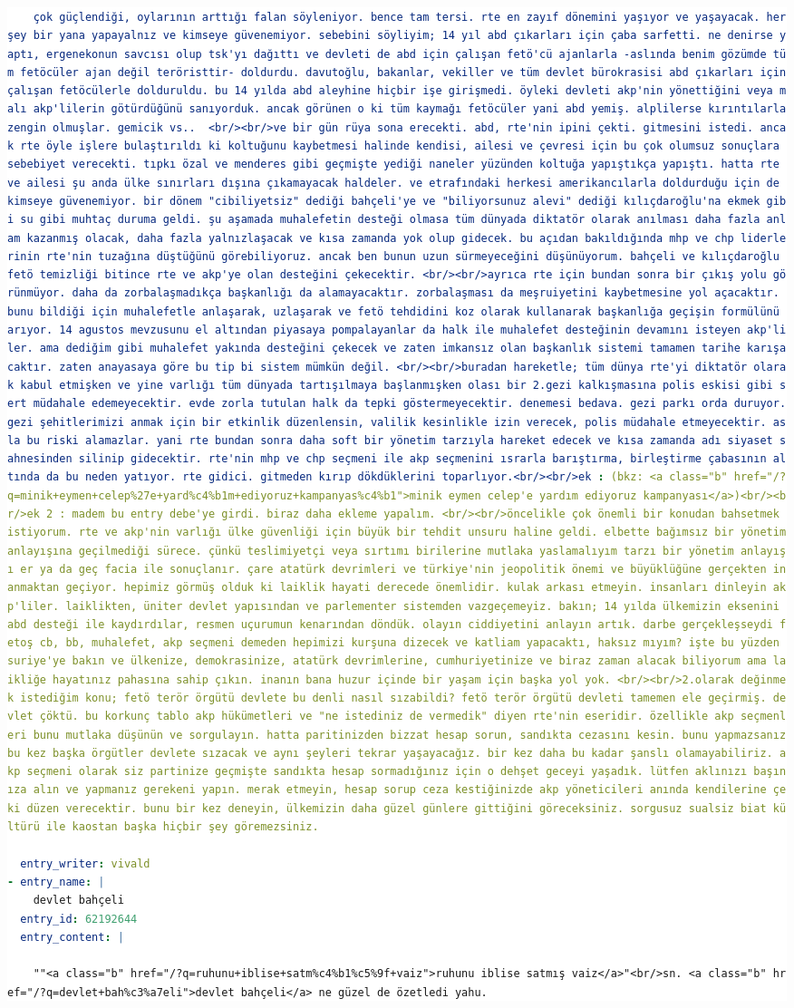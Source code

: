 ```yaml
    çok güçlendiği, oylarının arttığı falan söyleniyor. bence tam tersi. rte en zayıf dönemini yaşıyor ve yaşayacak. herşey bir yana yapayalnız ve kimseye güvenemiyor. sebebini söyliyim; 14 yıl abd çıkarları için çaba sarfetti. ne denirse yaptı, ergenekonun savcısı olup tsk'yı dağıttı ve devleti de abd için çalışan fetö'cü ajanlarla -aslında benim gözümde tüm fetöcüler ajan değil teröristtir- doldurdu. davutoğlu, bakanlar, vekiller ve tüm devlet bürokrasisi abd çıkarları için çalışan fetöcülerle dolduruldu. bu 14 yılda abd aleyhine hiçbir işe girişmedi. öyleki devleti akp'nin yönettiğini veya malı akp'lilerin götürdüğünü sanıyorduk. ancak görünen o ki tüm kaymağı fetöcüler yani abd yemiş. alplilerse kırıntılarla zengin olmuşlar. gemicik vs..  <br/><br/>ve bir gün rüya sona erecekti. abd, rte'nin ipini çekti. gitmesini istedi. ancak rte öyle işlere bulaştırıldı ki koltuğunu kaybetmesi halinde kendisi, ailesi ve çevresi için bu çok olumsuz sonuçlara sebebiyet verecekti. tıpkı özal ve menderes gibi geçmişte yediği naneler yüzünden koltuğa yapıştıkça yapıştı. hatta rte ve ailesi şu anda ülke sınırları dışına çıkamayacak haldeler. ve etrafındaki herkesi amerikancılarla doldurduğu için de kimseye güvenemiyor. bir dönem "cibiliyetsiz" dediği bahçeli'ye ve "biliyorsunuz alevi" dediği kılıçdaroğlu'na ekmek gibi su gibi muhtaç duruma geldi. şu aşamada muhalefetin desteği olmasa tüm dünyada diktatör olarak anılması daha fazla anlam kazanmış olacak, daha fazla yalnızlaşacak ve kısa zamanda yok olup gidecek. bu açıdan bakıldığında mhp ve chp liderlerinin rte'nin tuzağına düştüğünü görebiliyoruz. ancak ben bunun uzun sürmeyeceğini düşünüyorum. bahçeli ve kılıçdaroğlu fetö temizliği bitince rte ve akp'ye olan desteğini çekecektir. <br/><br/>ayrıca rte için bundan sonra bir çıkış yolu görünmüyor. daha da zorbalaşmadıkça başkanlığı da alamayacaktır. zorbalaşması da meşruiyetini kaybetmesine yol açacaktır. bunu bildiği için muhalefetle anlaşarak, uzlaşarak ve fetö tehdidini koz olarak kullanarak başkanlığa geçişin formülünü arıyor. 14 agustos mevzusunu el altından piyasaya pompalayanlar da halk ile muhalefet desteğinin devamını isteyen akp'liler. ama dediğim gibi muhalefet yakında desteğini çekecek ve zaten imkansız olan başkanlık sistemi tamamen tarihe karışacaktır. zaten anayasaya göre bu tip bi sistem mümkün değil. <br/><br/>buradan hareketle; tüm dünya rte'yi diktatör olarak kabul etmişken ve yine varlığı tüm dünyada tartışılmaya başlanmışken olası bir 2.gezi kalkışmasına polis eskisi gibi sert müdahale edemeyecektir. evde zorla tutulan halk da tepki göstermeyecektir. denemesi bedava. gezi parkı orda duruyor. gezi şehitlerimizi anmak için bir etkinlik düzenlensin, valilik kesinlikle izin verecek, polis müdahale etmeyecektir. asla bu riski alamazlar. yani rte bundan sonra daha soft bir yönetim tarzıyla hareket edecek ve kısa zamanda adı siyaset sahnesinden silinip gidecektir. rte'nin mhp ve chp seçmeni ile akp seçmenini ısrarla barıştırma, birleştirme çabasının altında da bu neden yatıyor. rte gidici. gitmeden kırıp dökdüklerini toparlıyor.<br/><br/>ek : (bkz: <a class="b" href="/?q=minik+eymen+celep%27e+yard%c4%b1m+ediyoruz+kampanyas%c4%b1">minik eymen celep'e yardım ediyoruz kampanyası</a>)<br/><br/>ek 2 : madem bu entry debe'ye girdi. biraz daha ekleme yapalım. <br/><br/>öncelikle çok önemli bir konudan bahsetmek istiyorum. rte ve akp'nin varlığı ülke güvenliği için büyük bir tehdit unsuru haline geldi. elbette bağımsız bir yönetim anlayışına geçilmediği sürece. çünkü teslimiyetçi veya sırtımı birilerine mutlaka yaslamalıyım tarzı bir yönetim anlayışı er ya da geç facia ile sonuçlanır. çare atatürk devrimleri ve türkiye'nin jeopolitik önemi ve büyüklüğüne gerçekten inanmaktan geçiyor. hepimiz görmüş olduk ki laiklik hayati derecede önemlidir. kulak arkası etmeyin. insanları dinleyin akp'liler. laiklikten, üniter devlet yapısından ve parlementer sistemden vazgeçemeyiz. bakın; 14 yılda ülkemizin eksenini abd desteği ile kaydırdılar, resmen uçurumun kenarından döndük. olayın ciddiyetini anlayın artık. darbe gerçekleşseydi fetoş cb, bb, muhalefet, akp seçmeni demeden hepimizi kurşuna dizecek ve katliam yapacaktı, haksız mıyım? işte bu yüzden suriye'ye bakın ve ülkenize, demokrasinize, atatürk devrimlerine, cumhuriyetinize ve biraz zaman alacak biliyorum ama laikliğe hayatınız pahasına sahip çıkın. inanın bana huzur içinde bir yaşam için başka yol yok. <br/><br/>2.olarak değinmek istediğim konu; fetö terör örgütü devlete bu denli nasıl sızabildi? fetö terör örgütü devleti tamemen ele geçirmiş. devlet çöktü. bu korkunç tablo akp hükümetleri ve "ne istediniz de vermedik" diyen rte'nin eseridir. özellikle akp seçmenleri bunu mutlaka düşünün ve sorgulayın. hatta paritinizden bizzat hesap sorun, sandıkta cezasını kesin. bunu yapmazsanız bu kez başka örgütler devlete sızacak ve aynı şeyleri tekrar yaşayacağız. bir kez daha bu kadar şanslı olamayabiliriz. akp seçmeni olarak siz partinize geçmişte sandıkta hesap sormadığınız için o dehşet geceyi yaşadık. lütfen aklınızı başınıza alın ve yapmanız gerekeni yapın. merak etmeyin, hesap sorup ceza kestiğinizde akp yöneticileri anında kendilerine çeki düzen verecektir. bunu bir kez deneyin, ülkemizin daha güzel günlere gittiğini göreceksiniz. sorgusuz sualsiz biat kültürü ile kaostan başka hiçbir şey göremezsiniz.
   
  entry_writer: vivald
- entry_name: |
    devlet bahçeli
  entry_id: 62192644
  entry_content: |
    
    ""<a class="b" href="/?q=ruhunu+iblise+satm%c4%b1%c5%9f+vaiz">ruhunu iblise satmış vaiz</a>"<br/>sn. <a class="b" href="/?q=devlet+bah%c3%a7eli">devlet bahçeli</a> ne güzel de özetledi yahu.
```